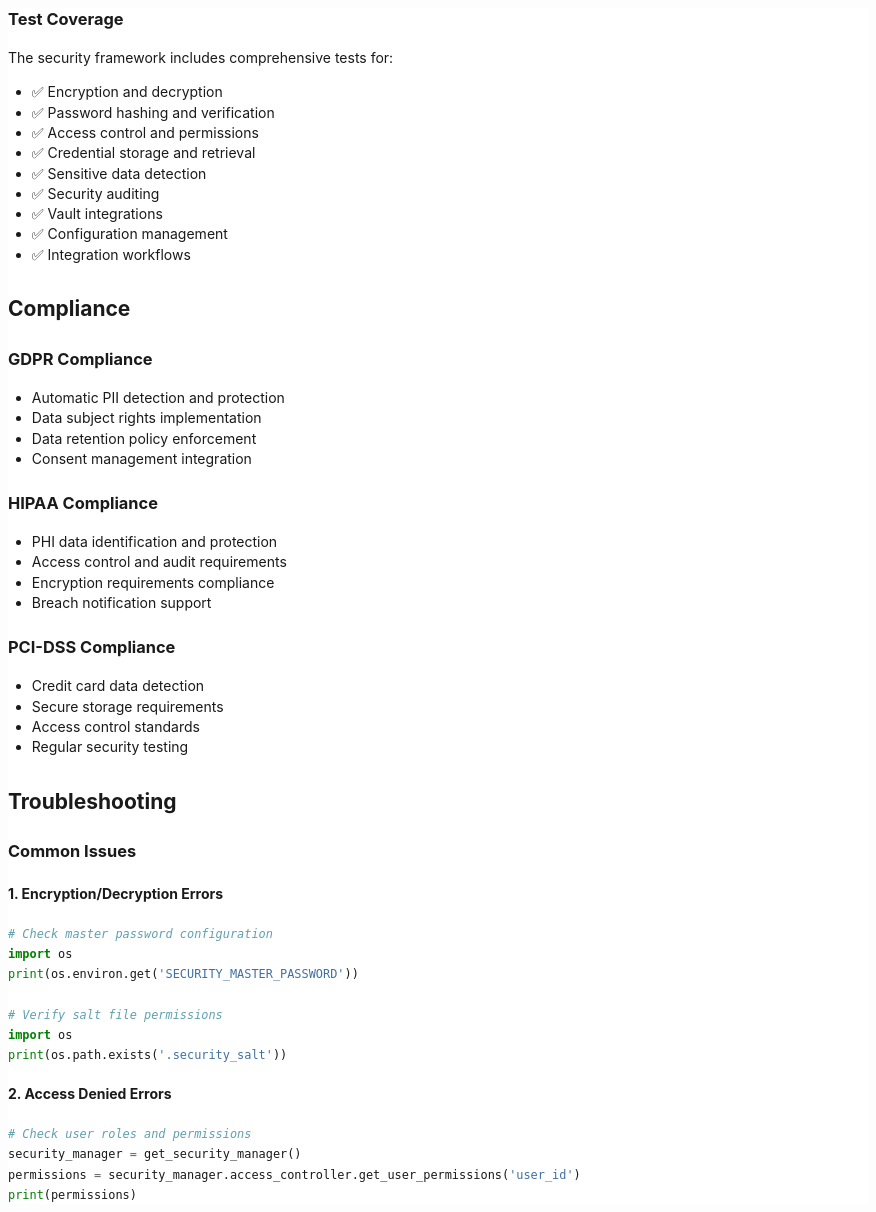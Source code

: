 ### Test Coverage

The security framework includes comprehensive tests for:
- ✅ Encryption and decryption
- ✅ Password hashing and verification
- ✅ Access control and permissions
- ✅ Credential storage and retrieval
- ✅ Sensitive data detection
- ✅ Security auditing
- ✅ Vault integrations
- ✅ Configuration management
- ✅ Integration workflows

## Compliance

### GDPR Compliance
- Automatic PII detection and protection
- Data subject rights implementation
- Data retention policy enforcement
- Consent management integration

### HIPAA Compliance
- PHI data identification and protection
- Access control and audit requirements
- Encryption requirements compliance
- Breach notification support

### PCI-DSS Compliance
- Credit card data detection
- Secure storage requirements
- Access control standards
- Regular security testing

## Troubleshooting

### Common Issues

#### 1. Encryption/Decryption Errors
```python
# Check master password configuration
import os
print(os.environ.get('SECURITY_MASTER_PASSWORD'))

# Verify salt file permissions
import os
print(os.path.exists('.security_salt'))
```

#### 2. Access Denied Errors
```python
# Check user roles and permissions
security_manager = get_security_manager()
permissions = security_manager.access_controller.get_user_permissions('user_id')
print(permissions)
```
